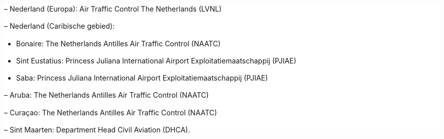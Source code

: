 – Nederland (Europa): Air Traffic Control The Netherlands (LVNL)  

– Nederland (Caribische gebied): 

* Bonaire: The Netherlands Antilles Air Traffic Control (NAATC)  

* Sint Eustatius: Princess Juliana International Airport Exploitatiemaatschappij (PJIAE)  

* Saba: Princess Juliana International Airport Exploitatiemaatschappij (PJIAE)    

– Aruba: The Netherlands Antilles Air Traffic Control (NAATC)  

– Curaçao: The Netherlands Antilles Air Traffic Control (NAATC)  

– Sint Maarten: Department Head Civil Aviation (DHCA).     
